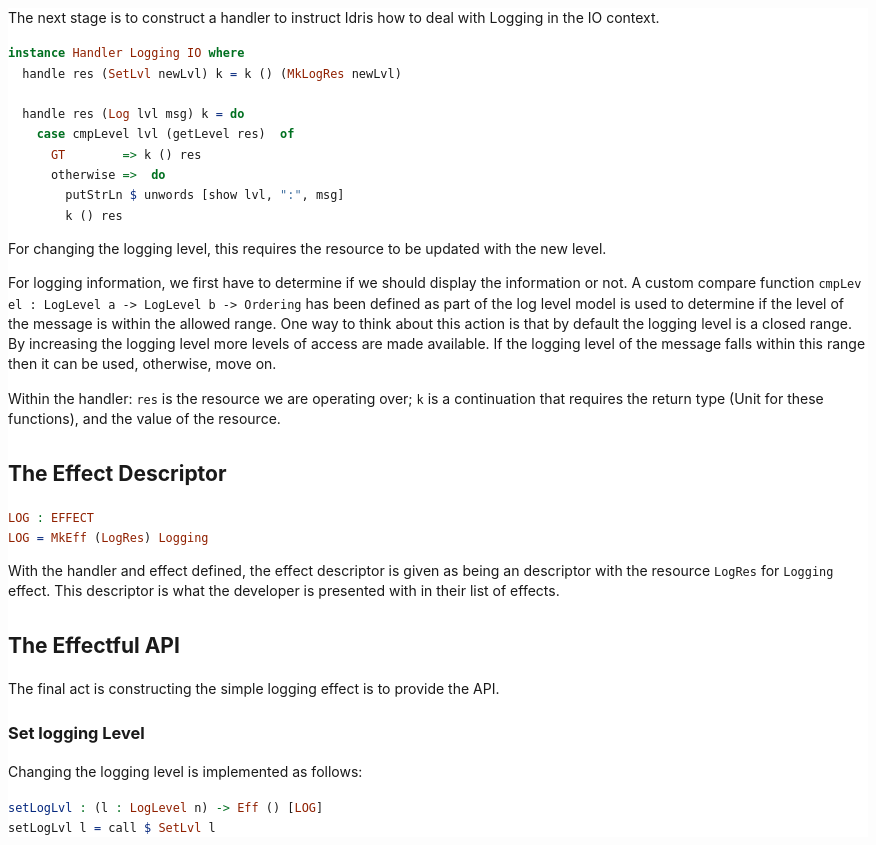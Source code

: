 The next stage is to construct a handler to instruct Idris how to deal with Logging in the IO context.

```idris
instance Handler Logging IO where
  handle res (SetLvl newLvl) k = k () (MkLogRes newLvl)

  handle res (Log lvl msg) k = do
    case cmpLevel lvl (getLevel res)  of
      GT        => k () res
      otherwise =>  do
        putStrLn $ unwords [show lvl, ":", msg]
        k () res
```

For changing the logging level, this requires the resource to be updated with the new level.

For logging information, we first have to determine if we should display the information or not.
A custom compare function `cmpLevel : LogLevel a -> LogLevel b -> Ordering` has been defined as part of the log level model is used to determine if the level of the message is within the allowed range.
One way to think about this action is that by default the logging level is a closed range.
By increasing the logging level more levels of access are made available.
If the logging level of the message falls within this range then it can be used, otherwise, move on.

Within the handler:
`res` is the resource we are operating over;
`k` is a continuation that requires the return type (Unit for these functions), and the value of the resource.


## The Effect Descriptor

```idris
LOG : EFFECT
LOG = MkEff (LogRes) Logging
```

With the handler and effect defined, the effect descriptor is given as being an descriptor with the resource `LogRes` for `Logging` effect.
This descriptor is what the developer is presented with in their list of effects.

## The Effectful API

The final act is constructing the simple logging effect is to provide the API.

### Set logging Level

Changing the logging level is implemented as follows:

```idris
setLogLvl : (l : LogLevel n) -> Eff () [LOG]
setLogLvl l = call $ SetLvl l
```

